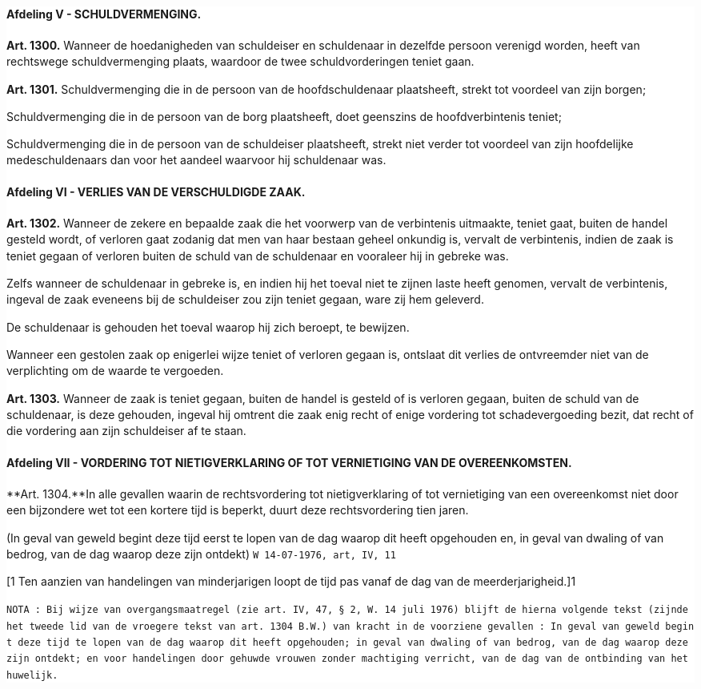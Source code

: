 #### Afdeling V  - SCHULDVERMENGING.


**Art. 1300.** Wanneer de hoedanigheden van schuldeiser en schuldenaar in dezelfde persoon verenigd worden, heeft van rechtswege schuldvermenging plaats, waardoor de twee schuldvorderingen teniet gaan.


**Art. 1301.** Schuldvermenging die in de persoon van de hoofdschuldenaar plaatsheeft, strekt tot voordeel van zijn borgen;

Schuldvermenging die in de persoon van de borg plaatsheeft, doet geenszins de hoofdverbintenis teniet;

Schuldvermenging die in de persoon van de schuldeiser plaatsheeft, strekt niet verder tot voordeel van zijn hoofdelijke medeschuldenaars dan voor het aandeel waarvoor hij schuldenaar was.

#### Afdeling VI  - VERLIES VAN DE VERSCHULDIGDE ZAAK.


**Art. 1302.** Wanneer de zekere en bepaalde zaak die het voorwerp van de verbintenis uitmaakte, teniet gaat, buiten de handel gesteld wordt, of verloren gaat zodanig dat men van haar bestaan geheel onkundig is, vervalt de verbintenis, indien de zaak is teniet gegaan of verloren buiten de schuld van de schuldenaar en vooraleer hij in gebreke was.

Zelfs wanneer de schuldenaar in gebreke is, en indien hij het toeval niet te zijnen laste heeft genomen, vervalt de verbintenis, ingeval de zaak eveneens bij de schuldeiser zou zijn teniet gegaan, ware zij hem geleverd.

De schuldenaar is gehouden het toeval waarop hij zich beroept, te bewijzen.

Wanneer een gestolen zaak op enigerlei wijze teniet of verloren gegaan is, ontslaat dit verlies de ontvreemder niet van de verplichting om de waarde te vergoeden.


**Art. 1303.** Wanneer de zaak is teniet gegaan, buiten de handel is gesteld of is verloren gegaan, buiten de schuld van de schuldenaar, is deze gehouden, ingeval hij omtrent die zaak enig recht of enige vordering tot schadevergoeding bezit, dat recht of die vordering aan zijn schuldeiser af te staan.

#### Afdeling VII  - VORDERING TOT NIETIGVERKLARING OF TOT VERNIETIGING VAN DE OVEREENKOMSTEN.


**Art. 1304.**In alle gevallen waarin de rechtsvordering tot nietigverklaring of tot vernietiging van een overeenkomst niet door een bijzondere wet tot een kortere tijd is beperkt, duurt deze rechtsvordering tien jaren.

(In geval van geweld begint deze tijd eerst te lopen van de dag waarop dit heeft opgehouden en, in geval van dwaling of van bedrog, van de dag waarop deze zijn ontdekt) `W 14-07-1976, art, IV, 11`

[1 Ten aanzien van handelingen van minderjarigen loopt de tijd pas vanaf de dag van de meerderjarigheid.]1

`NOTA : Bij wijze van overgangsmaatregel (zie art. IV, 47, § 2, W. 14 juli 1976) blijft de hierna volgende tekst (zijnde het tweede lid van de vroegere tekst van art. 1304 B.W.) van kracht in de voorziene gevallen : In geval van geweld begint deze tijd te lopen van de dag waarop dit heeft opgehouden; in geval van dwaling of van bedrog, van de dag waarop deze zijn ontdekt; en voor handelingen door gehuwde vrouwen zonder machtiging verricht, van de dag van de ontbinding van het huwelijk.`
